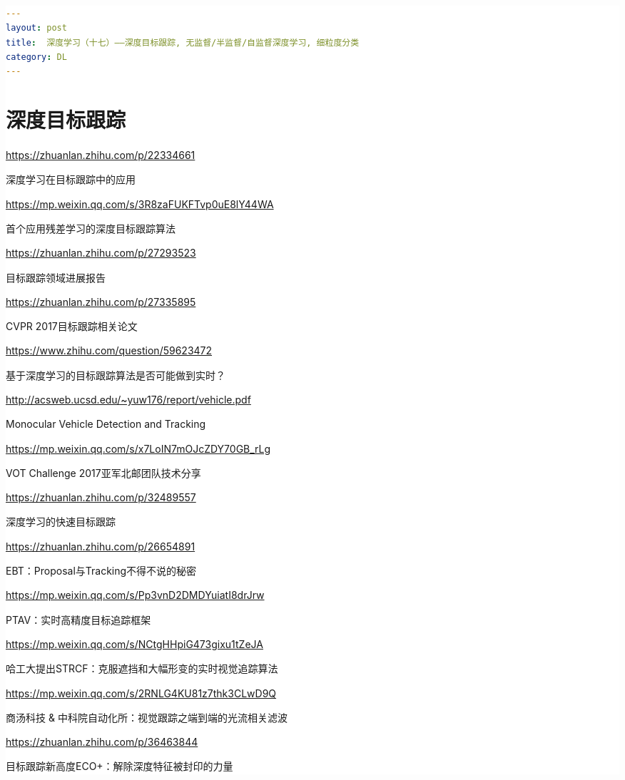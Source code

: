 ```yaml
---
layout: post
title:  深度学习（十七）——深度目标跟踪, 无监督/半监督/自监督深度学习, 细粒度分类
category: DL 
---
```


# 深度目标跟踪

https://zhuanlan.zhihu.com/p/22334661

深度学习在目标跟踪中的应用

https://mp.weixin.qq.com/s/3R8zaFUKFTvp0uE8lY44WA

首个应用残差学习的深度目标跟踪算法

https://zhuanlan.zhihu.com/p/27293523

目标跟踪领域进展报告

https://zhuanlan.zhihu.com/p/27335895

CVPR 2017目标跟踪相关论文

https://www.zhihu.com/question/59623472

基于深度学习的目标跟踪算法是否可能做到实时？

http://acsweb.ucsd.edu/~yuw176/report/vehicle.pdf

Monocular Vehicle Detection and Tracking

https://mp.weixin.qq.com/s/x7LoIN7mOJcZDY70GB_rLg

VOT Challenge 2017亚军北邮团队技术分享

https://zhuanlan.zhihu.com/p/32489557

深度学习的快速目标跟踪

https://zhuanlan.zhihu.com/p/26654891

EBT：Proposal与Tracking不得不说的秘密

https://mp.weixin.qq.com/s/Pp3vnD2DMDYuiatI8drJrw

PTAV：实时高精度目标追踪框架

https://mp.weixin.qq.com/s/NCtgHHpiG473gixu1tZeJA

哈工大提出STRCF：克服遮挡和大幅形变的实时视觉追踪算法

https://mp.weixin.qq.com/s/2RNLG4KU81z7thk3CLwD9Q

商汤科技 & 中科院自动化所：视觉跟踪之端到端的光流相关滤波

https://zhuanlan.zhihu.com/p/36463844

目标跟踪新高度ECO+：解除深度特征被封印的力量
